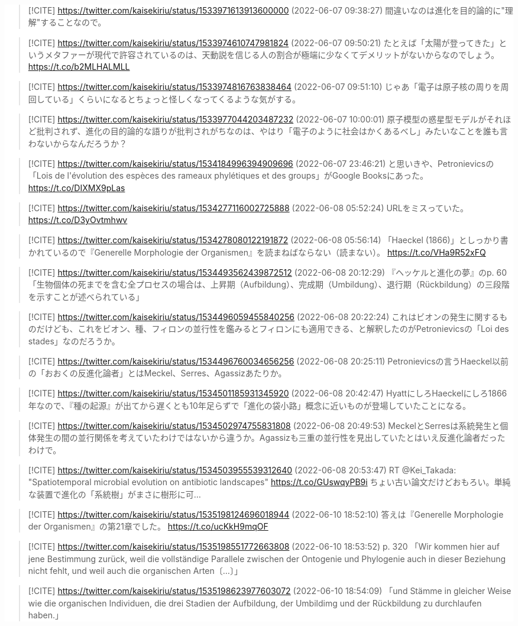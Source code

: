 > [!CITE] https://twitter.com/kaisekiriu/status/1533971613913600000 (2022-06-07 09:38:27)
> 間違いなのは進化を目的論的に"理解"することなので。

> [!CITE] https://twitter.com/kaisekiriu/status/1533974610747981824 (2022-06-07 09:50:21)
> たとえば「太陽が登ってきた」というメタファーが現代で許容されているのは、天動説を信じる人の割合が極端に少なくてデメリットがないからなのでしょう。 https://t.co/b2MLHALMLL

> [!CITE] https://twitter.com/kaisekiriu/status/1533974816763838464 (2022-06-07 09:51:10)
> じゃあ「電子は原子核の周りを周回している」くらいになるとちょっと怪しくなってくるような気がする。

> [!CITE] https://twitter.com/kaisekiriu/status/1533977044203487232 (2022-06-07 10:00:01)
> 原子模型の惑星型モデルがそれほど批判されず、進化の目的論的な語りが批判されがちなのは、やはり「電子のように社会はかくあるべし」みたいなことを誰も言わないからなんだろうか？

> [!CITE] https://twitter.com/kaisekiriu/status/1534184996394909696 (2022-06-07 23:46:21)
> と思いきや、Petronievicsの「Lois de l'évolution des espèces des rameaux phylétiques et des groups」がGoogle Booksにあった。
> https://t.co/DIXMX9pLas

> [!CITE] https://twitter.com/kaisekiriu/status/1534277116002725888 (2022-06-08 05:52:24)
> URLをミスっていた。
> https://t.co/D3yOvtmhwv

> [!CITE] https://twitter.com/kaisekiriu/status/1534278080122191872 (2022-06-08 05:56:14)
> 「Haeckel (1866)」としっかり書かれているので『Generelle Morphologie der Organismen』を読まねばならない（読まない）。
> https://t.co/VHa9R52xFQ

> [!CITE] https://twitter.com/kaisekiriu/status/1534493562439872512 (2022-06-08 20:12:29)
> 『ヘッケルと進化の夢』のp. 60
> 「生物個体の死までを含む全プロセスの場合は、上昇期（Aufbildung）、完成期（Umbildung）、退行期（Rückbildung）の三段階を示すことが述べられている」

> [!CITE] https://twitter.com/kaisekiriu/status/1534496059455840256 (2022-06-08 20:22:24)
> これはビオンの発生に関するものだけども、これをビオン、種、フィロンの並行性を鑑みるとフィロンにも適用できる、と解釈したのがPetronievicsの「Loi des stades」なのだろうか。

> [!CITE] https://twitter.com/kaisekiriu/status/1534496760034656256 (2022-06-08 20:25:11)
> Petronievicsの言うHaeckel以前の「おおくの反進化論者」とはMeckel、Serres、Agassizあたりか。

> [!CITE] https://twitter.com/kaisekiriu/status/1534501185931345920 (2022-06-08 20:42:47)
> HyattにしろHaeckelにしろ1866年なので、『種の起源』が出てから遅くとも10年足らずで「進化の袋小路」概念に近いものが登場していたことになる。

> [!CITE] https://twitter.com/kaisekiriu/status/1534502974755831808 (2022-06-08 20:49:53)
> MeckelとSerresは系統発生と個体発生の間の並行関係を考えていたわけではないから違うか。Agassizも三重の並行性を見出していたとはいえ反進化論者だったわけで。

> [!CITE] https://twitter.com/kaisekiriu/status/1534503955539312640 (2022-06-08 20:53:47)
> RT @Kei_Takada: "Spatiotemporal microbial evolution on antibiotic landscapes"
> https://t.co/GUswqyPB9i
> ちょい古い論文だけどおもろい。単純な装置で進化の「系統樹」がまさに樹形に可…

> [!CITE] https://twitter.com/kaisekiriu/status/1535198124696018944 (2022-06-10 18:52:10)
> 答えは『Generelle Morphologie der Organismen』の第21章でした。
> https://t.co/ucKkH9mqOF

> [!CITE] https://twitter.com/kaisekiriu/status/1535198551772663808 (2022-06-10 18:53:52)
> p. 320
> 「Wir kommen hier auf jene Bestimmung zurück, weil die vollständige Parallele zwischen der Ontogenie und Phylogenie auch in dieser Beziehung nicht fehlt, und weil auch die organischen Arten〔…〕」

> [!CITE] https://twitter.com/kaisekiriu/status/1535198623977603072 (2022-06-10 18:54:09)
> 「und Stämme in gleicher Weise wie die organischen Individuen, die drei Stadien der Aufbildung, der Umbildimg und der Rückbildung zu durchlaufen haben.」
